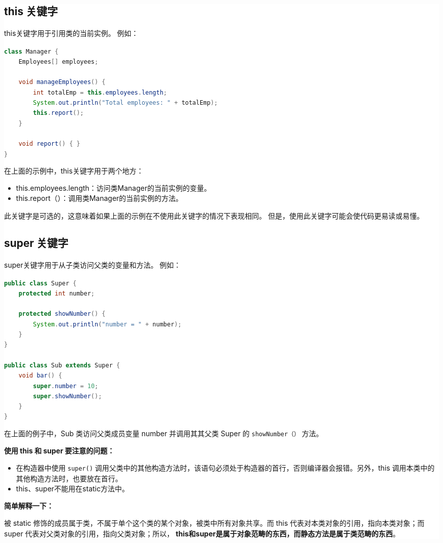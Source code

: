 ## this 关键字

this关键字用于引用类的当前实例。 例如：

```java
class Manager {
    Employees[] employees;
     
    void manageEmployees() {
        int totalEmp = this.employees.length;
        System.out.println("Total employees: " + totalEmp);
        this.report();
    }
     
    void report() { }
}
```

在上面的示例中，this关键字用于两个地方：

- this.employees.length：访问类Manager的当前实例的变量。
- this.report（）：调用类Manager的当前实例的方法。

此关键字是可选的，这意味着如果上面的示例在不使用此关键字的情况下表现相同。 但是，使用此关键字可能会使代码更易读或易懂。

## super 关键字

super关键字用于从子类访问父类的变量和方法。 例如：

```java
public class Super {
    protected int number;
     
    protected showNumber() {
        System.out.println("number = " + number);
    }
}
 
public class Sub extends Super {
    void bar() {
        super.number = 10;
        super.showNumber();
    }
}
```

在上面的例子中，Sub 类访问父类成员变量 number 并调用其其父类 Super 的 `showNumber（）` 方法。

**使用 this 和 super 要注意的问题：**

- 在构造器中使用 `super()` 调用父类中的其他构造方法时，该语句必须处于构造器的首行，否则编译器会报错。另外，this 调用本类中的其他构造方法时，也要放在首行。
- this、super不能用在static方法中。

**简单解释一下：**

被 static 修饰的成员属于类，不属于单个这个类的某个对象，被类中所有对象共享。而 this 代表对本类对象的引用，指向本类对象；而 super 代表对父类对象的引用，指向父类对象；所以， **this和super是属于对象范畴的东西，而静态方法是属于类范畴的东西**。
